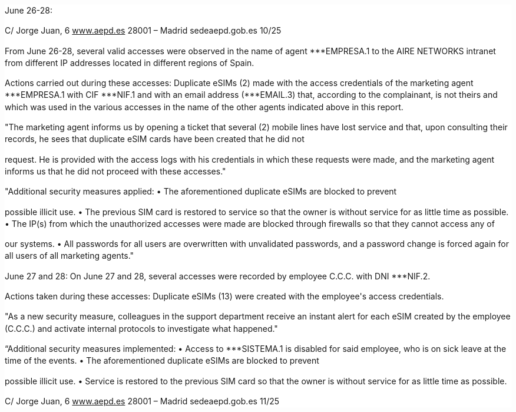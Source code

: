 June 26-28:

C/ Jorge Juan, 6 www.aepd.es
28001 – Madrid sedeaepd.gob.es 10/25

From June 26-28, several valid accesses were observed in the name of agent \*\*\*EMPRESA.1 to the AIRE NETWORKS intranet from different IP addresses located in different regions of Spain.

Actions carried out during these accesses:
Duplicate eSIMs (2) made with the access credentials of the marketing agent \*\*\*EMPRESA.1 with CIF \*\*\*NIF.1 and with an email address (\*\*\*EMAIL.3) that, according to the complainant, is not theirs and which was used in the various accesses in the name of the other agents indicated above in this report.

"The marketing agent informs us by opening a ticket that
several (2) mobile lines have lost service and that, upon consulting their records, he sees that duplicate eSIM cards have been created that he did not

request. He is provided with the access logs with his credentials in which these requests were made, and the marketing agent informs us
that he did not proceed with these accesses."

"Additional security measures applied:
• The aforementioned duplicate eSIMs are blocked to prevent

possible illicit use.
• The previous SIM card is restored to service so that the owner is
without service for as little time as possible.
• The IP(s) from which the unauthorized accesses were made are
blocked through firewalls so that they cannot access any of

our systems.
• All passwords for all users are overwritten with unvalidated passwords, and a password change is forced again for all users
of all marketing agents."

June 27 and 28:
On June 27 and 28, several accesses were recorded by employee C.C.C. with DNI \*\*\*NIF.2.

Actions taken during these accesses: Duplicate eSIMs (13) were created
with the employee's access credentials.

"As a new security measure, colleagues in the support department
receive an instant alert for each eSIM created by the employee (C.C.C.) and activate internal protocols to investigate what happened."

“Additional security measures implemented:
• Access to \*\*\*SISTEMA.1 is disabled for said employee, who is on sick leave at the time of the events.
• The aforementioned duplicate eSIMs are blocked to prevent

possible illicit use.
• Service is restored to the previous SIM card so that the owner is without service for as little time as possible.

C/ Jorge Juan, 6 www.aepd.es
28001 – Madrid sedeaepd.gob.es 11/25
